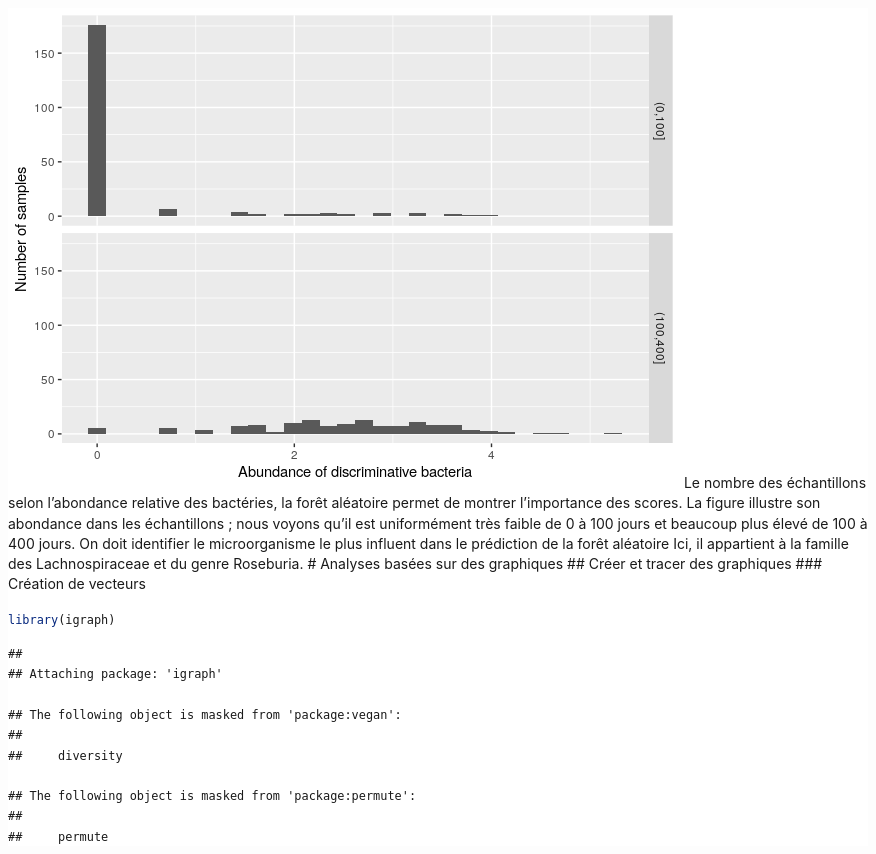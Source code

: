 ![](00003-data-phyloseq_files/figure-gfm/unnamed-chunk-61-1.png)
Le nombre des échantillons selon l’abondance relative des bactéries, la
forêt aléatoire permet de montrer l’importance des scores. La figure
illustre son abondance dans les échantillons ; nous voyons qu’il est
uniformément très faible de 0 à 100 jours et beaucoup plus élevé de 100
à 400 jours. On doit identifier le microorganisme le plus influent dans
le prédiction de la forêt aléatoire Ici, il appartient à la famille des
Lachnospiraceae et du genre Roseburia. \# Analyses basées sur des
graphiques \#\# Créer et tracer des graphiques \#\#\# Création de
vecteurs

``` r
library(igraph)
```

    ## 
    ## Attaching package: 'igraph'

    ## The following object is masked from 'package:vegan':
    ## 
    ##     diversity

    ## The following object is masked from 'package:permute':
    ## 
    ##     permute
